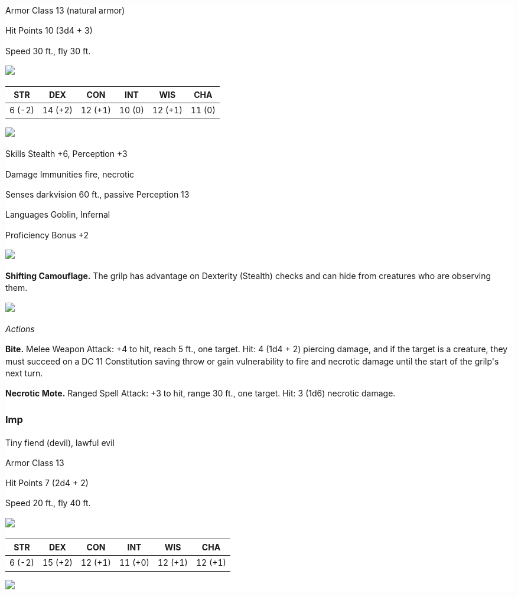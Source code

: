 Armor Class 13 (natural armor)

Hit Points 10 (3d4 + 3)

Speed 30 ft., fly 30 ft.

![](https://www.dndbeyond.com/file-attachments/0/579/stat-block-header-bar.svg)

|STR|DEX|CON|INT|WIS|CHA|
|---|---|---|---|---|---|
|6 (-2)|14 (+2)|12 (+1)|10 (0)|12 (+1)|11 (0)|

![](https://www.dndbeyond.com/file-attachments/0/579/stat-block-header-bar.svg)

Skills Stealth +6, Perception +3

Damage Immunities fire, necrotic

Senses darkvision 60 ft., passive Perception 13

Languages Goblin, Infernal

Proficiency Bonus +2

![](https://www.dndbeyond.com/file-attachments/0/579/stat-block-header-bar.svg)

**Shifting Camouflage.** The grilp has advantage on Dexterity (Stealth) checks and can hide from creatures who are observing them.

![](https://www.dndbeyond.com/file-attachments/0/579/stat-block-header-bar.svg)

_Actions_

**Bite.** Melee Weapon Attack: +4 to hit, reach 5 ft., one target. Hit: 4 (1d4 + 2) piercing damage, and if the target is a creature, they must succeed on a DC 11 Constitution saving throw or gain vulnerability to fire and necrotic damage until the start of the grilp's next turn.

**Necrotic Mote.** Ranged Spell Attack: +3 to hit, range 30 ft., one target. Hit: 3 (1d6) necrotic damage.

### Imp

Tiny fiend (devil), lawful evil

Armor Class 13

Hit Points 7 (2d4 + 2)

Speed 20 ft., fly 40 ft.

![](https://www.dndbeyond.com/file-attachments/0/579/stat-block-header-bar.svg)

| STR     | DEX     | CON     | INT    | WIS    | CHA    |
| ------- | ------- | ------- | ------ | ------ | ------ |
| 6 (-2)  | 15 (+2) | 12 (+1) | 11 (+0) | 12 (+1) | 12 (+1) |

![](https://www.dndbeyond.com/file-attachments/0/579/stat-block-header-bar.svg)
